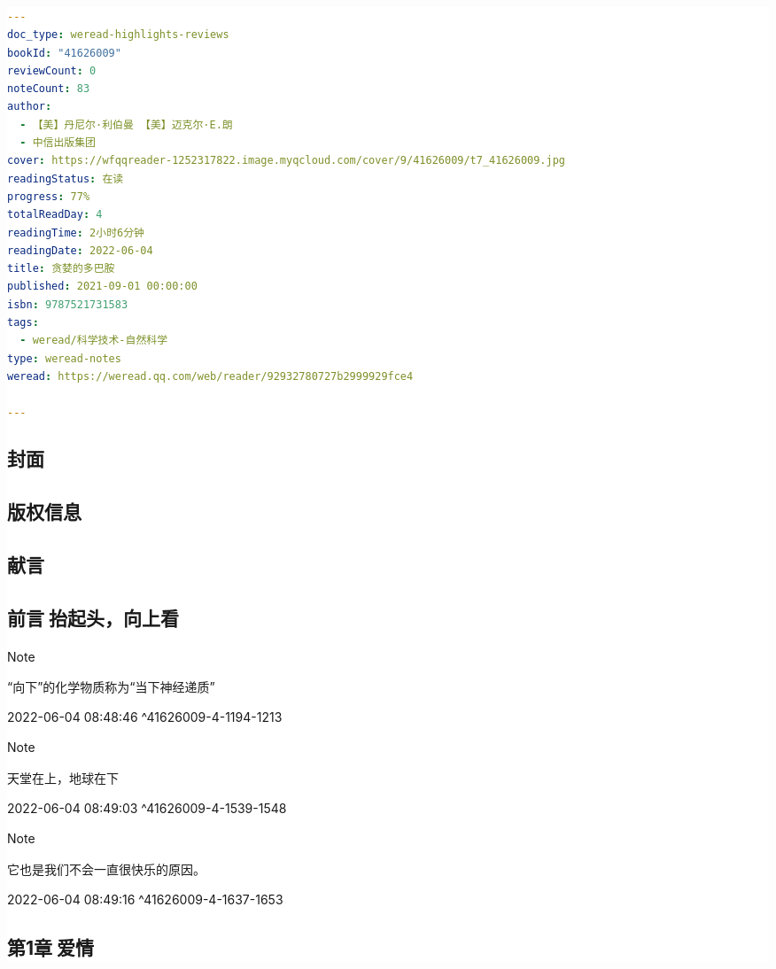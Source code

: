 ```yaml
---
doc_type: weread-highlights-reviews
bookId: "41626009"
reviewCount: 0
noteCount: 83
author:
  - 【美】丹尼尔·利伯曼 【美】迈克尔·E.朗
  - 中信出版集团
cover: https://wfqqreader-1252317822.image.myqcloud.com/cover/9/41626009/t7_41626009.jpg
readingStatus: 在读
progress: 77%
totalReadDay: 4
readingTime: 2小时6分钟
readingDate: 2022-06-04
title: 贪婪的多巴胺
published: 2021-09-01 00:00:00
isbn: 9787521731583
tags:
  - weread/科学技术-自然科学
type: weread-notes
weread: https://weread.qq.com/web/reader/92932780727b2999929fce4

---
```



## 封面

## 版权信息

## 献言

## 前言 抬起头，向上看

> [!NOTE] 
> “向下”的化学物质称为“当下神经递质”
> 
> 2022-06-04 08:48:46 ^41626009-4-1194-1213

> [!NOTE] 
> 天堂在上，地球在下
> 
> 2022-06-04 08:49:03 ^41626009-4-1539-1548

> [!NOTE] 
> 它也是我们不会一直很快乐的原因。
> 
> 2022-06-04 08:49:16 ^41626009-4-1637-1653

## 第1章 爱情
